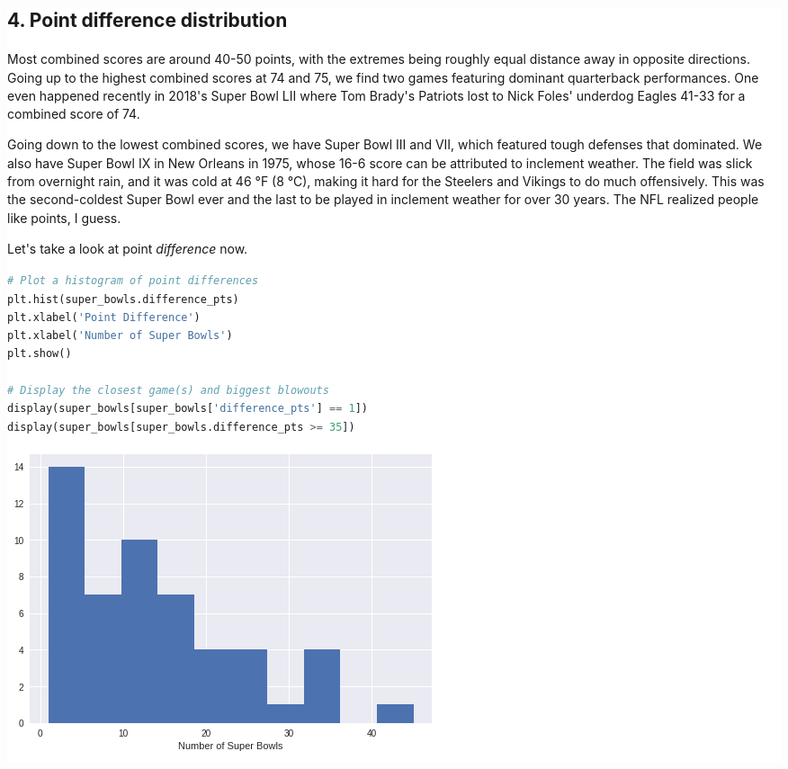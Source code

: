 

## 4. Point difference distribution
<p>Most combined scores are around 40-50 points, with the extremes being roughly equal distance away in opposite directions. Going up to the highest combined scores at 74 and 75, we find two games featuring dominant quarterback performances. One even happened recently in 2018's Super Bowl LII where Tom Brady's Patriots lost to Nick Foles' underdog Eagles 41-33 for a combined score of 74.</p>
<p>Going down to the lowest combined scores, we have Super Bowl III and VII, which featured tough defenses that dominated. We also have Super Bowl IX in New Orleans in 1975, whose 16-6 score can be attributed to inclement weather. The field was slick from overnight rain, and it was cold at 46 °F (8 °C), making it hard for the Steelers and Vikings to do much offensively. This was the second-coldest Super Bowl ever and the last to be played in inclement weather for over 30 years. The NFL realized people like points, I guess.</p>
<p>Let's take a look at point <em>difference</em> now.</p>


```python
# Plot a histogram of point differences
plt.hist(super_bowls.difference_pts)
plt.xlabel('Point Difference')
plt.xlabel('Number of Super Bowls')
plt.show()

# Display the closest game(s) and biggest blowouts
display(super_bowls[super_bowls['difference_pts'] == 1])
display(super_bowls[super_bowls.difference_pts >= 35])
```


![png](output_10_0.png)



<div>
<style scoped>
    .dataframe tbody tr th:only-of-type {
        vertical-align: middle;
    }
